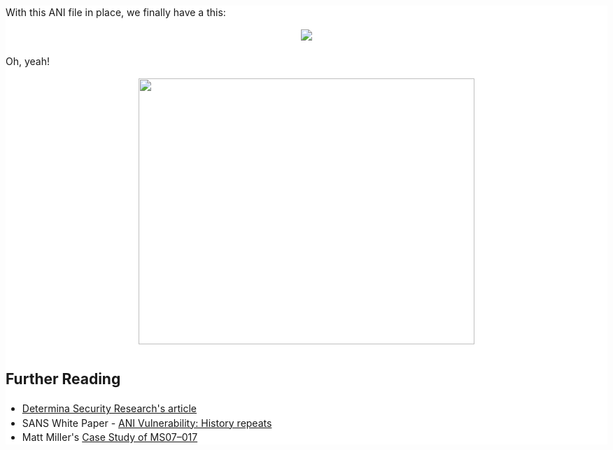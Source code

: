 With this ANI file in place, we finally have a this:

<p align="center"><img src="/img/blog/2019/ms07-017/1*CNdynSK7-bg0_X0qd-yO2A.png" /></p>

Oh, yeah!

<p align="center"><img src="https://media.giphy.com/media/XqXDNFZREKMBq/giphy.gif" width="480" height="380" /></p>

## Further Reading

- [Determina Security Research's article](https://web.archive.org/web/20070701070839/http://www.determina.com/security.research/vulnerabilities/ani-header.html)
- SANS White Paper - [ANI Vulnerability: History repeats](https://www.sans.org/reading-room/whitepapers/threats/ani-vulnerability-history-repeats-1926)
- Matt Miller's [Case Study of MS07–017](http://uninformed.org/index.cgi?v=9&a=4&p=13)
